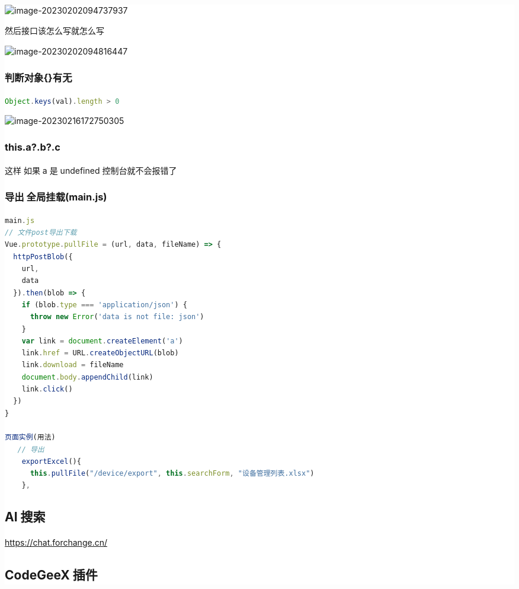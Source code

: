 ![image-20230202094737937](http://cdn.bingkele.cc/lxy/image-20230202094737937.png)

然后接口该怎么写就怎么写

![image-20230202094816447](http://cdn.bingkele.cc/lxy/image-20230202094816447.png)

### 判断对象{}有无

```js
Object.keys(val).length > 0
```

![image-20230216172750305](http://cdn.bingkele.cc/lxy/image-20230216172750305.png)

### this.a?.b?.c

这样 如果 a 是 undefined 控制台就不会报错了

### 导出 全局挂载(main.js)

```js
main.js
// 文件post导出下载
Vue.prototype.pullFile = (url, data, fileName) => {
  httpPostBlob({
    url,
    data
  }).then(blob => {
    if (blob.type === 'application/json') {
      throw new Error('data is not file: json')
    }
    var link = document.createElement('a')
    link.href = URL.createObjectURL(blob)
    link.download = fileName
    document.body.appendChild(link)
    link.click()
  })
}

页面实例(用法)
   // 导出
    exportExcel(){
      this.pullFile("/device/export", this.searchForm, "设备管理列表.xlsx")
    },
```

## AI 搜索

https://chat.forchange.cn/

## CodeGeeX 插件

